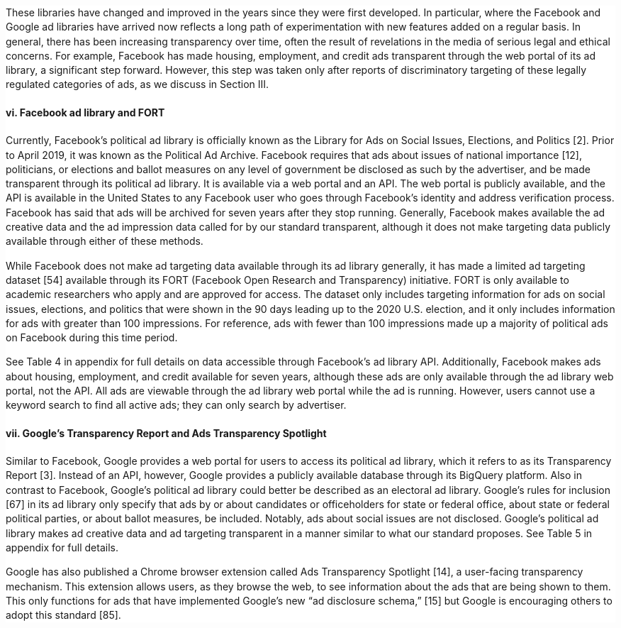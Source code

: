 These libraries have changed and improved in the years since they were first developed. In particular, where the Facebook and Google ad libraries have arrived now reflects a long path of experimentation with new features added on a regular basis. In general, there has been increasing transparency over time, often the result of revelations in the media of serious legal and ethical concerns. For example, Facebook has made housing, employment, and credit ads transparent through the web portal of its ad library, a significant step forward. However, this step was taken only after reports of discriminatory targeting of these legally regulated categories of ads, as we discuss in Section III.

#### vi. Facebook ad library and FORT

Currently, Facebook’s political ad library is officially known as the Library for Ads on Social Issues, Elections, and Politics [2]. Prior to April 2019, it was known as the Political Ad Archive. Facebook requires that ads about issues of national importance [12], politicians, or elections and ballot measures on any level of government be disclosed as such by the advertiser, and be made transparent through its political ad library. It is available via a web portal and an API. The web portal is publicly available, and the API is available in the United States to any Facebook user who goes through Facebook’s identity and address verification process. Facebook has said that ads will be archived for seven years after they stop running. Generally, Facebook makes available the ad creative data and the ad impression data called for by our standard transparent, although it does not make targeting data publicly available through either of these methods.

While Facebook does not make ad targeting data available through its ad library generally, it has made a limited ad targeting dataset [54] available through its FORT (Facebook Open Research and Transparency) initiative. FORT is only available to academic researchers who apply and are approved for access. The dataset only includes targeting information for ads on social issues, elections, and politics that were shown in the 90 days leading up to the 2020 U.S. election, and it only includes information for ads with greater than 100 impressions. For reference, ads with fewer than 100 impressions made up a majority of political ads on Facebook during this time period.

See Table 4 in appendix for full details on data accessible through Facebook’s ad library API. Additionally, Facebook makes ads about housing, employment, and credit available for seven years, although these ads are only available through the ad library web portal, not the API. All ads are viewable through the ad library web portal while the ad is running. However, users cannot use a keyword search to find all active ads; they can only search by advertiser.

#### vii. Google’s Transparency Report and Ads Transparency Spotlight

Similar to Facebook, Google provides a web portal for users to access its political ad library, which it refers to as its Transparency Report [3]. Instead of an API, however, Google provides a publicly available database through its BigQuery platform. Also in contrast to Facebook, Google’s political ad library could better be described as an electoral ad library. Google’s rules for inclusion [67] in its ad library only specify that ads by or about candidates or officeholders for state or federal office, about state or federal political parties, or about ballot measures, be included. Notably, ads about social issues are not disclosed. Google’s political ad library makes ad creative data and ad targeting transparent in a manner similar to what our standard proposes. See Table 5 in appendix for full details.

Google has also published a Chrome browser extension called Ads Transparency Spotlight [14], a user-facing transparency mechanism. This extension allows users, as they browse the web, to see information about the ads that are being shown to them. This only functions for ads that have implemented Google’s new “ad disclosure schema,” [15] but Google is encouraging others to adopt this standard [85].
